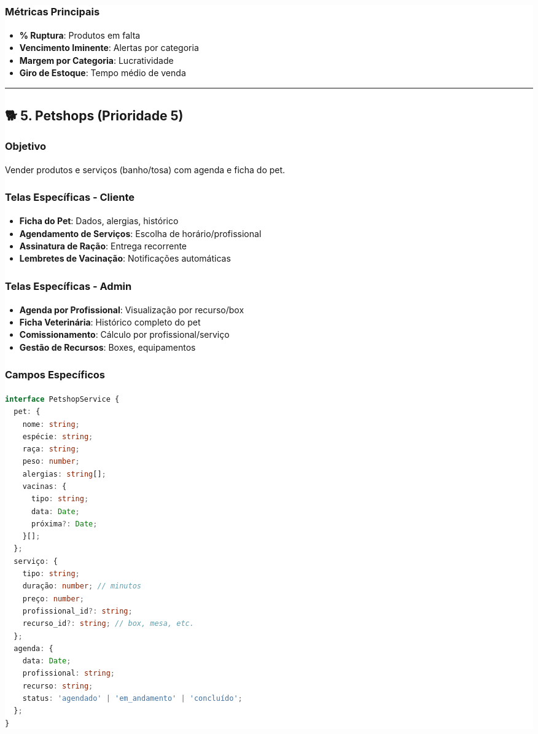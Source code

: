 ### **Métricas Principais**
- **% Ruptura**: Produtos em falta
- **Vencimento Iminente**: Alertas por categoria
- **Margem por Categoria**: Lucratividade
- **Giro de Estoque**: Tempo médio de venda

---

## 🐕 5. Petshops (Prioridade 5)

### **Objetivo**
Vender produtos e serviços (banho/tosa) com agenda e ficha do pet.

### **Telas Específicas - Cliente**
- **Ficha do Pet**: Dados, alergias, histórico
- **Agendamento de Serviços**: Escolha de horário/profissional
- **Assinatura de Ração**: Entrega recorrente
- **Lembretes de Vacinação**: Notificações automáticas

### **Telas Específicas - Admin**
- **Agenda por Profissional**: Visualização por recurso/box
- **Ficha Veterinária**: Histórico completo do pet
- **Comissionamento**: Cálculo por profissional/serviço
- **Gestão de Recursos**: Boxes, equipamentos

### **Campos Específicos**
```typescript
interface PetshopService {
  pet: {
    nome: string;
    espécie: string;
    raça: string;
    peso: number;
    alergias: string[];
    vacinas: {
      tipo: string;
      data: Date;
      próxima?: Date;
    }[];
  };
  serviço: {
    tipo: string;
    duração: number; // minutos
    preço: number;
    profissional_id?: string;
    recurso_id?: string; // box, mesa, etc.
  };
  agenda: {
    data: Date;
    profissional: string;
    recurso: string;
    status: 'agendado' | 'em_andamento' | 'concluído';
  };
}
```
